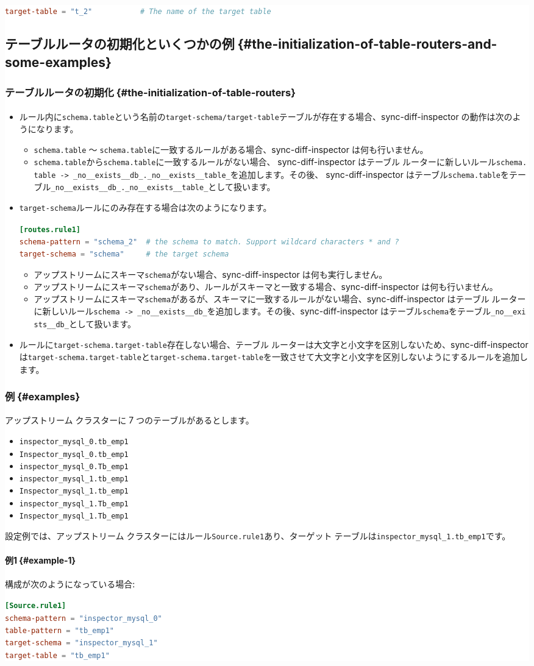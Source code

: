 ```toml
target-table = "t_2"           # The name of the target table
```

## テーブルルータの初期化といくつかの例 {#the-initialization-of-table-routers-and-some-examples}

### テーブルルータの初期化 {#the-initialization-of-table-routers}

-   ルール内に`schema.table`という名前の`target-schema/target-table`テーブルが存在する場合、sync-diff-inspector の動作は次のようになります。

    -   `schema.table` ～ `schema.table`に一致するルールがある場合、sync-diff-inspector は何も行いません。
    -   `schema.table`から`schema.table`に一致するルールがない場合、 sync-diff-inspector はテーブル ルーターに新しいルール`schema.table -> _no__exists__db_._no__exists__table_`を追加します。その後、 sync-diff-inspector はテーブル`schema.table`をテーブル`_no__exists__db_._no__exists__table_`として扱います。

-   `target-schema`ルールにのみ存在する場合は次のようになります。

    ```toml
    [routes.rule1]
    schema-pattern = "schema_2"  # the schema to match. Support wildcard characters * and ?
    target-schema = "schema"     # the target schema
    ```

    -   アップストリームにスキーマ`schema`がない場合、sync-diff-inspector は何も実行しません。
    -   アップストリームにスキーマ`schema`があり、ルールがスキーマと一致する場合、sync-diff-inspector は何も行いません。
    -   アップストリームにスキーマ`schema`があるが、スキーマに一致するルールがない場合、sync-diff-inspector はテーブル ルーターに新しいルール`schema -> _no__exists__db_`を追加します。その後、sync-diff-inspector はテーブル`schema`をテーブル`_no__exists__db_`として扱います。

-   ルールに`target-schema.target-table`存在しない場合、テーブル ルーターは大文字と小文字を区別しないため、sync-diff-inspector は`target-schema.target-table`と`target-schema.target-table`を一致させて大文字と小文字を区別しないようにするルールを追加します。

### 例 {#examples}

アップストリーム クラスターに 7 つのテーブルがあるとします。

-   `inspector_mysql_0.tb_emp1`
-   `Inspector_mysql_0.tb_emp1`
-   `inspector_mysql_0.Tb_emp1`
-   `inspector_mysql_1.tb_emp1`
-   `Inspector_mysql_1.tb_emp1`
-   `inspector_mysql_1.Tb_emp1`
-   `Inspector_mysql_1.Tb_emp1`

設定例では、アップストリーム クラスターにはルール`Source.rule1`あり、ターゲット テーブルは`inspector_mysql_1.tb_emp1`です。

#### 例1 {#example-1}

構成が次のようになっている場合:

```toml
[Source.rule1]
schema-pattern = "inspector_mysql_0"
table-pattern = "tb_emp1"
target-schema = "inspector_mysql_1"
target-table = "tb_emp1"
```
